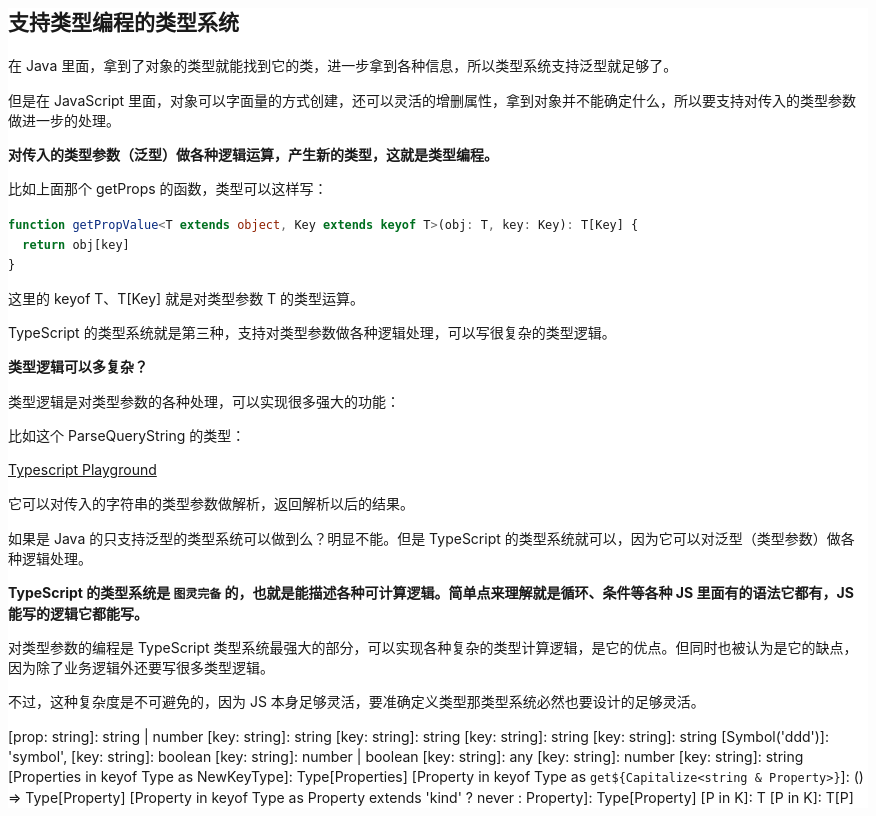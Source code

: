 ## 支持类型编程的类型系统

在 Java 里面，拿到了对象的类型就能找到它的类，进一步拿到各种信息，所以类型系统支持泛型就足够了。

但是在 JavaScript 里面，对象可以字面量的方式创建，还可以灵活的增删属性，拿到对象并不能确定什么，所以要支持对传入的类型参数做进一步的处理。

**对传入的类型参数（泛型）做各种逻辑运算，产生新的类型，这就是类型编程。**

比如上面那个 getProps 的函数，类型可以这样写：

```ts
function getPropValue<T extends object, Key extends keyof T>(obj: T, key: Key): T[Key] {
  return obj[key]
}
```

这里的 keyof T、T\[Key\] 就是对类型参数 T 的类型运算。

TypeScript 的类型系统就是第三种，支持对类型参数做各种逻辑处理，可以写很复杂的类型逻辑。

**类型逻辑可以多复杂？**

类型逻辑是对类型参数的各种处理，可以实现很多强大的功能：

比如这个 ParseQueryString 的类型：

[Typescript Playground](https://www.typescriptlang.org/play?#code/C4TwDgpgBACghgJwM4QIoFcIJAZWAgSwDsBzAHgBUoIAPYCIgEySiX2JID4oBeKK2vSYsABgBIA3sQBmWWIjgBbAL4AySTLkAlCG2UiAUFCgB+KAFksJCPARKkZWyltLHCxZwA085GkzY8QlIyHTZOTiMoAC4fZ3dKCINQSFibeIE6BmZWdlJuPgyhbPEpIlkEKABpZR4NMrkANX1TKB0AYwB7BEYySu8G7hiJZQMk8GhLBGsXRQcYAEZqTOEoDoAjACsINuBvGAAmJaKWda2d-KgJSIBtSqhiKABrCBAO6Vh5gF0Yu8Eslmer3eB0ixjM1wWt0+3gAdHCABQHKFHf5QOBEEDXT4tJGVbExCH7KGfACUn1B0Q+UIMyigqkuNwa9yITxeb1ghzgLCZfxWgPZCxaRAgADc5DEGt8OddJTTRskJlYIABJIgoBDAAgdNUJXj8FErU7bYAtCRQW7M1lA-hSybWVXqzXahwUKHcWkxCjy8ZQehsPXXSJ2lVqrBOnVONJ2RRkADkcB481j4U8QaVDrDWojiBQGCwuFy5HjieTXjTUxDjqzcxzfnzgQ4cYT81Uax4+1UbR4AGZS6njMGMxrq25fHmAoWm4nVAmO22O13eyny-bQ8PnaPc-4C0Ei83W+2Dwue6WDOSgA)

<iframe src="https://www.typescriptlang.org/play?#code/C4TwDgpgBACghgJwM4QIoFcIJAZWAgSwDsBzAHgBUoIAPYCIgEySiX2JID4oBeKK2vSYsABgBIA3sQBmWWIjgBbAL4AySTLkAlCG2UiAUFCgB+KAFksJCPARKkZWyltLHCxZwA085GkzY8QlIyHTZOTiMoAC4fZ3dKCINQSFibeIE6BmZWdlJuPgyhbPEpIlkEKABpZR4NMrkANX1TKB0AYwB7BEYySu8G7hiJZQMk8GhLBGsXRQcYAEZqTOEoDoAjACsINuBvGAAmJaKWda2d-KgJSIBtSqhiKABrCBAO6Vh5gF0Yu8Eslmer3eB0ixjM1wWt0+3gAdHCABQHKFHf5QOBEEDXT4tJGVbExCH7KGfACUn1B0Q+UIMyigqkuNwa9yITxeb1ghzgLCZfxWgPZCxaRAgADc5DEGt8OddJTTRskJlYIABJIgoBDAAgdNUJXj8FErU7bYAtCRQW7M1lA-hSybWVXqzXahwUKHcWkxCjy8ZQehsPXXSJ2lVqrBOnVONJ2RRkADkcB481j4U8QaVDrDWojiBQGCwuFy5HjieTXjTUxDjqzcxzfnzgQ4cYT81Uax4+1UbR4AGZS6njMGMxrq25fHmAoWm4nVAmO22O13eyny-bQ8PnaPc-4C0Ei83W+2Dwue6WDOSgA"
  border="0"
  frameborder="0"
  height="700"
  width="100%"></iframe>

它可以对传入的字符串的类型参数做解析，返回解析以后的结果。

如果是 Java 的只支持泛型的类型系统可以做到么？明显不能。但是 TypeScript 的类型系统就可以，因为它可以对泛型（类型参数）做各种逻辑处理。

**TypeScript 的类型系统是 `图灵完备` 的，也就是能描述各种可计算逻辑。简单点来理解就是循环、条件等各种 JS 里面有的语法它都有，JS 能写的逻辑它都能写。**

对类型参数的编程是 TypeScript 类型系统最强大的部分，可以实现各种复杂的类型计算逻辑，是它的优点。但同时也被认为是它的缺点，因为除了业务逻辑外还要写很多类型逻辑。

不过，这种复杂度是不可避免的，因为 JS 本身足够灵活，要准确定义类型那类型系统必然也要设计的足够灵活。


  [prop: string]: string | number
  [key: string]: string
  [key: string]: string
  [key: string]: string
  [key: string]: string
  [Symbol('ddd')]: 'symbol',
  [key: string]: boolean
  [key: string]: number | boolean
  [key: string]: any
  [key: string]: number
  [key: string]: string
  [Properties in keyof Type as NewKeyType]: Type[Properties]
  [Property in keyof Type as `get${Capitalize<string & Property>}`]: () => Type[Property]
  [Property in keyof Type as Property extends 'kind' ? never : Property]: Type[Property]
  [P in K]: T
  [P in K]: T[P]
